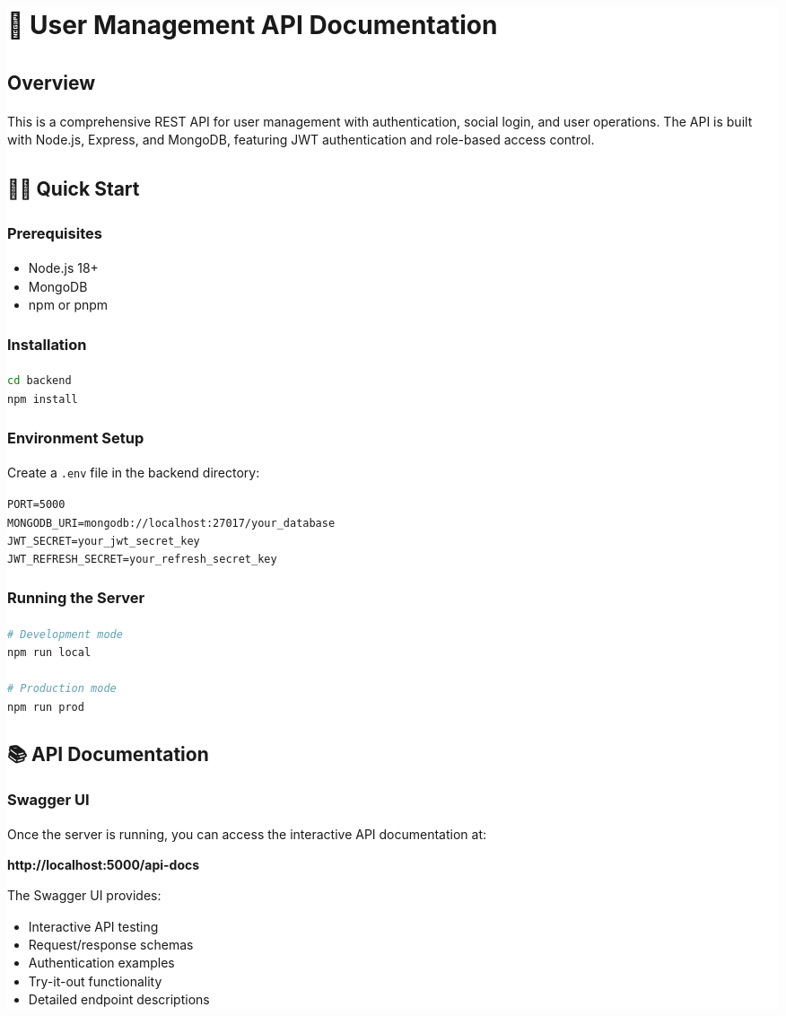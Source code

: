 # 🚀 User Management API Documentation

## Overview

This is a comprehensive REST API for user management with authentication, social login, and user operations. The API is built with Node.js, Express, and MongoDB, featuring JWT authentication and role-based access control.

## 🏃‍♂️ Quick Start

### Prerequisites
- Node.js 18+ 
- MongoDB
- npm or pnpm

### Installation
```bash
cd backend
npm install
```

### Environment Setup
Create a `.env` file in the backend directory:
```env
PORT=5000
MONGODB_URI=mongodb://localhost:27017/your_database
JWT_SECRET=your_jwt_secret_key
JWT_REFRESH_SECRET=your_refresh_secret_key
```

### Running the Server
```bash
# Development mode
npm run local

# Production mode
npm run prod
```

## 📚 API Documentation

### Swagger UI
Once the server is running, you can access the interactive API documentation at:

**http://localhost:5000/api-docs**

The Swagger UI provides:
- Interactive API testing
- Request/response schemas
- Authentication examples
- Try-it-out functionality
- Detailed endpoint descriptions
